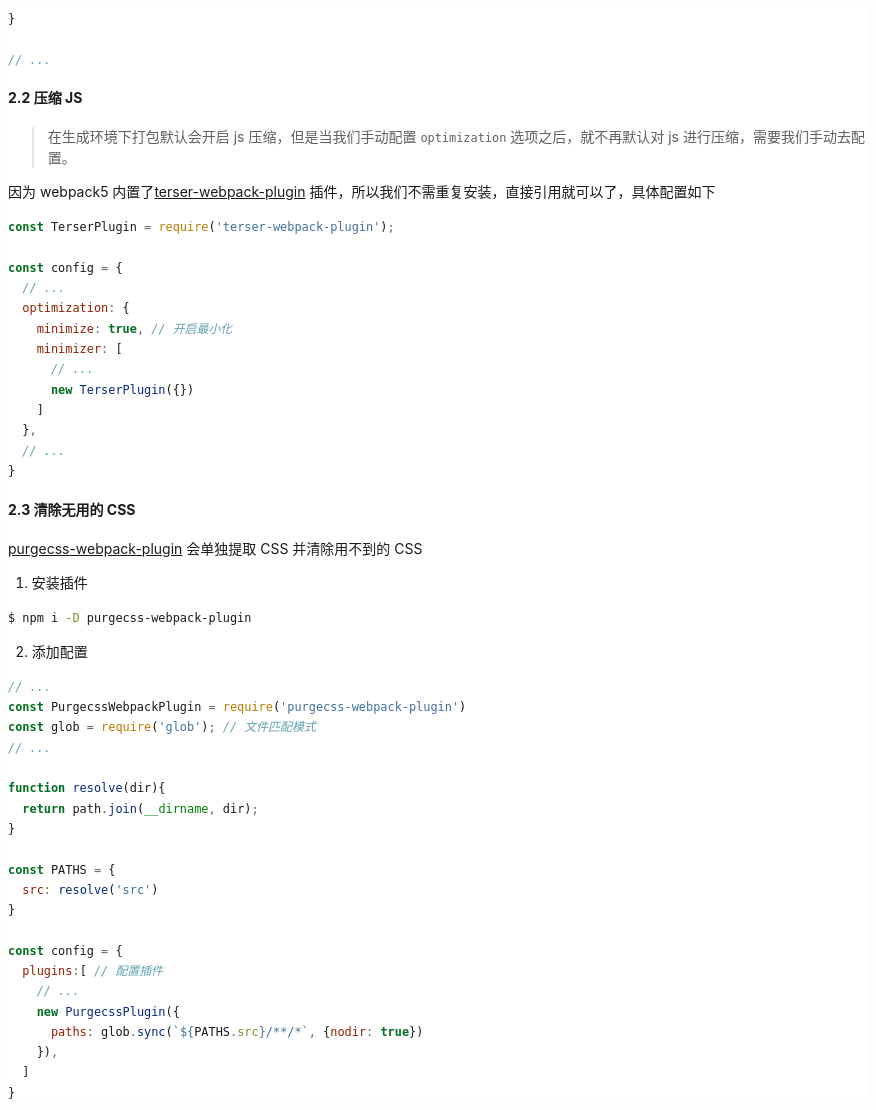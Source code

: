```js 
}

// ...
```



#### 2.2 压缩 JS

> 在生成环境下打包默认会开启 js 压缩，但是当我们手动配置 `optimization` 选项之后，就不再默认对 js 进行压缩，需要我们手动去配置。

因为 webpack5 内置了[terser-webpack-plugin](https://link.juejin.cn/?target=https%3A%2F%2Fwww.npmjs.com%2Fpackage%2Fterser-webpack-plugin) 插件，所以我们不需重复安装，直接引用就可以了，具体配置如下

```js
const TerserPlugin = require('terser-webpack-plugin');

const config = {
  // ...
  optimization: {
    minimize: true, // 开启最小化
    minimizer: [
      // ...
      new TerserPlugin({})
    ]
  },
  // ...
}
```



#### 2.3 清除无用的 CSS

[purgecss-webpack-plugin](https://link.juejin.cn/?target=https%3A%2F%2Fwww.purgecss.cn%2Fplugins%2Fwebpack.html%23%E7%94%A8%E6%B3%95) 会单独提取 CSS 并清除用不到的 CSS

1. 安装插件

```bash
$ npm i -D purgecss-webpack-plugin
```

2. 添加配置

```js
// ...
const PurgecssWebpackPlugin = require('purgecss-webpack-plugin')
const glob = require('glob'); // 文件匹配模式
// ...

function resolve(dir){
  return path.join(__dirname, dir);
}

const PATHS = {
  src: resolve('src')
}

const config = {
  plugins:[ // 配置插件
    // ...
    new PurgecssPlugin({
      paths: glob.sync(`${PATHS.src}/**/*`, {nodir: true})
    }),
  ]
}

```
